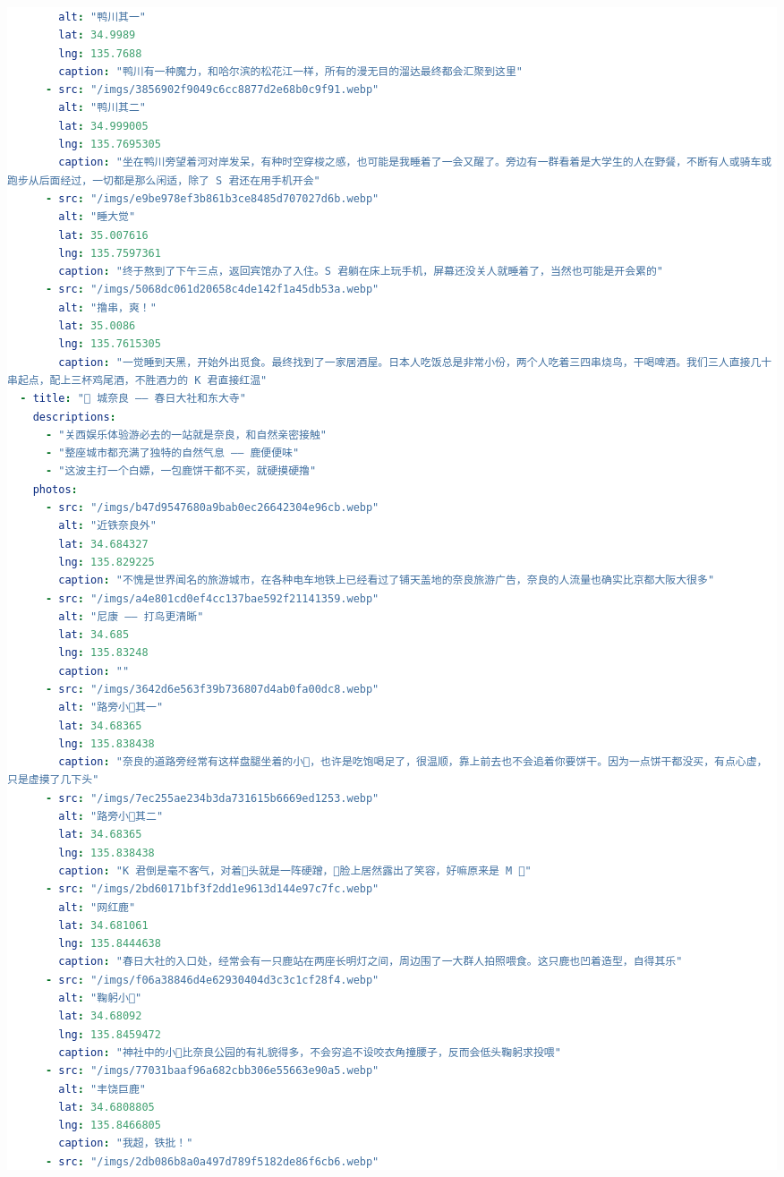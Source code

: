 ```yaml
        alt: "鸭川其一"
        lat: 34.9989
        lng: 135.7688
        caption: "鸭川有一种魔力，和哈尔滨的松花江一样，所有的漫无目的溜达最终都会汇聚到这里"
      - src: "/imgs/3856902f9049c6cc8877d2e68b0c9f91.webp"
        alt: "鸭川其二"
        lat: 34.999005
        lng: 135.7695305
        caption: "坐在鸭川旁望着河对岸发呆，有种时空穿梭之感，也可能是我睡着了一会又醒了。旁边有一群看着是大学生的人在野餐，不断有人或骑车或跑步从后面经过，一切都是那么闲适，除了 S 君还在用手机开会"
      - src: "/imgs/e9be978ef3b861b3ce8485d707027d6b.webp"
        alt: "睡大觉"
        lat: 35.007616
        lng: 135.7597361
        caption: "终于熬到了下午三点，返回宾馆办了入住。S 君躺在床上玩手机，屏幕还没关人就睡着了，当然也可能是开会累的"
      - src: "/imgs/5068dc061d20658c4de142f1a45db53a.webp"
        alt: "撸串，爽！"
        lat: 35.0086
        lng: 135.7615305
        caption: "一觉睡到天黑，开始外出觅食。最终找到了一家居酒屋。日本人吃饭总是非常小份，两个人吃着三四串烧鸟，干喝啤酒。我们三人直接几十串起点，配上三杯鸡尾酒，不胜酒力的 K 君直接红温"
  - title: "🦌 城奈良 —— 春日大社和东大寺"
    descriptions:
      - "关西娱乐体验游必去的一站就是奈良，和自然亲密接触"
      - "整座城市都充满了独特的自然气息 —— 鹿便便味"
      - "这波主打一个白嫖，一包鹿饼干都不买，就硬摸硬撸"
    photos:
      - src: "/imgs/b47d9547680a9bab0ec26642304e96cb.webp"
        alt: "近铁奈良外"
        lat: 34.684327
        lng: 135.829225
        caption: "不愧是世界闻名的旅游城市，在各种电车地铁上已经看过了铺天盖地的奈良旅游广告，奈良的人流量也确实比京都大阪大很多"
      - src: "/imgs/a4e801cd0ef4cc137bae592f21141359.webp"
        alt: "尼康 —— 打鸟更清晰"
        lat: 34.685
        lng: 135.83248
        caption: ""
      - src: "/imgs/3642d6e563f39b736807d4ab0fa00dc8.webp"
        alt: "路旁小🦌其一"
        lat: 34.68365
        lng: 135.838438
        caption: "奈良的道路旁经常有这样盘腿坐着的小🦌，也许是吃饱喝足了，很温顺，靠上前去也不会追着你要饼干。因为一点饼干都没买，有点心虚，只是虚摸了几下头"
      - src: "/imgs/7ec255ae234b3da731615b6669ed1253.webp"
        alt: "路旁小🦌其二"
        lat: 34.68365
        lng: 135.838438
        caption: "K 君倒是毫不客气，对着🦌头就是一阵硬蹭，🦌脸上居然露出了笑容，好嘛原来是 M 🦌"
      - src: "/imgs/2bd60171bf3f2dd1e9613d144e97c7fc.webp"
        alt: "网红鹿"
        lat: 34.681061
        lng: 135.8444638
        caption: "春日大社的入口处，经常会有一只鹿站在两座长明灯之间，周边围了一大群人拍照喂食。这只鹿也凹着造型，自得其乐"
      - src: "/imgs/f06a38846d4e62930404d3c3c1cf28f4.webp"
        alt: "鞠躬小🦌"
        lat: 34.68092
        lng: 135.8459472
        caption: "神社中的小🦌比奈良公园的有礼貌得多，不会穷追不设咬衣角撞腰子，反而会低头鞠躬求投喂"
      - src: "/imgs/77031baaf96a682cbb306e55663e90a5.webp"
        alt: "丰饶巨鹿"
        lat: 34.6808805
        lng: 135.8466805
        caption: "我超，铁批！"
      - src: "/imgs/2db086b8a0a497d789f5182de86f6cb6.webp"
```